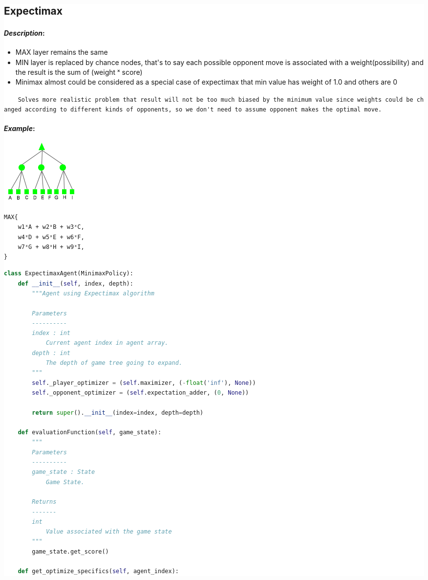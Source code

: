 ## Expectimax ##

#### _Description_: ####
   - MAX layer remains the same
   - MIN layer is replaced by chance nodes, that's to say each possible opponent move is associated with a weight(possibility) and the result is the sum of (weight ˣ score)
   - Minimax almost could be considered as a special case of expectimax that min value has weight of 1.0 and others are 0
```
    Solves more realistic problem that result will not be too much biased by the minimum value since weights could be changed according to different kinds of opponents, so we don't need to assume opponent makes the optimal move.
```

#### _Example_: ####
![image info](./expectimax.jpg)

```
MAX{
    w1ˣA + w2ˣB + w3ˣC,
    w4ˣD + w5ˣE + w6ˣF,
    w7ˣG + w8ˣH + w9ˣI,
}
```


```python
class ExpectimaxAgent(MinimaxPolicy):
    def __init__(self, index, depth):
        """Agent using Expectimax algorithm
        
        Parameters
        ----------
        index : int
            Current agent index in agent array.
        depth : int
            The depth of game tree going to expand.
        """
        self._player_optimizer = (self.maximizer, (-float('inf'), None))
        self._opponent_optimizer = (self.expectation_adder, (0, None))
        
        return super().__init__(index=index, depth=depth)
    
    def evaluationFunction(self, game_state):
        """        
        Parameters
        ----------
        game_state : State
            Game State.
        
        Returns
        -------
        int
            Value associated with the game state
        """ 
        game_state.get_score()
    
    def get_optimize_specifics(self, agent_index):
```
